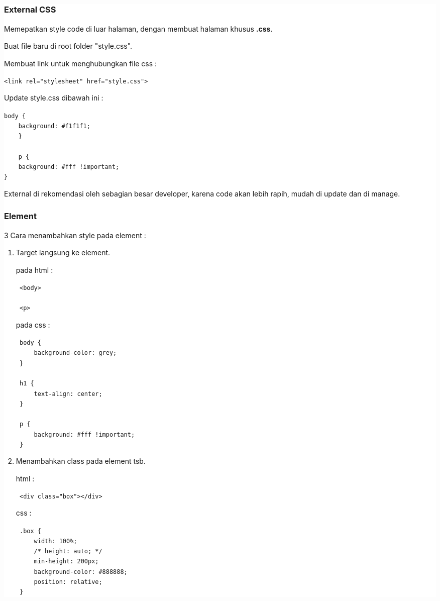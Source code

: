 ### External CSS

Memepatkan style code di luar halaman, dengan membuat halaman khusus **.css**.

Buat file baru di root folder "style.css".

Membuat link untuk menghubungkan file css :

    <link rel="stylesheet" href="style.css">

Update style.css dibawah ini :

    body {
        background: #f1f1f1;
        }

        p {
        background: #fff !important;
    }    

External di rekomendasi oleh sebagian besar developer, karena code akan lebih rapih, mudah di update dan di manage.

### Element

3 Cara menambahkan style pada element :

1. Target langsung ke element.

    pada html :

        <body>

        <p>

    pada css : 

        body {
            background-color: grey;
        }

        h1 {
            text-align: center;
        }

        p {
            background: #fff !important;
        }

2. Menambahkan class pada element tsb.

    html :

        <div class="box"></div>
    
    css :

        .box {
            width: 100%;
            /* height: auto; */
            min-height: 200px;
            background-color: #888888;
            position: relative;
        }
